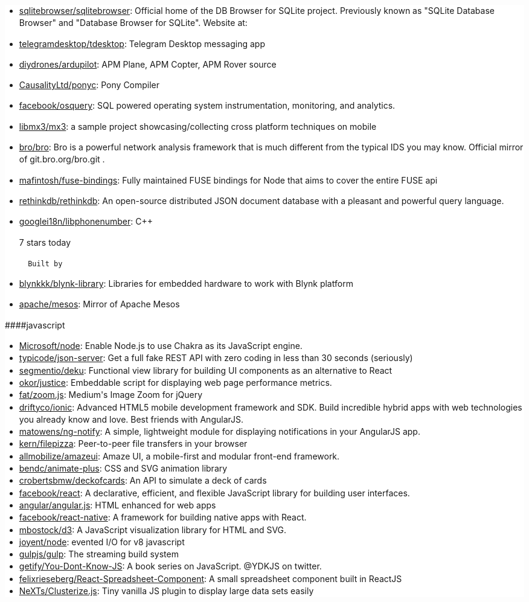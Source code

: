 * [sqlitebrowser/sqlitebrowser](https://github.com/sqlitebrowser/sqlitebrowser): Official home of the DB Browser for SQLite project. Previously known as "SQLite Database Browser" and "Database Browser for SQLite". Website at:
* [telegramdesktop/tdesktop](https://github.com/telegramdesktop/tdesktop): Telegram Desktop messaging app
* [diydrones/ardupilot](https://github.com/diydrones/ardupilot): APM Plane, APM Copter, APM Rover source
* [CausalityLtd/ponyc](https://github.com/CausalityLtd/ponyc): Pony Compiler
* [facebook/osquery](https://github.com/facebook/osquery): SQL powered operating system instrumentation, monitoring, and analytics.
* [libmx3/mx3](https://github.com/libmx3/mx3): a sample project showcasing/collecting cross platform techniques on mobile
* [bro/bro](https://github.com/bro/bro): Bro is a powerful network analysis framework that is much different from the typical IDS you may know. Official mirror of git.bro.org/bro.git .
* [mafintosh/fuse-bindings](https://github.com/mafintosh/fuse-bindings): Fully maintained FUSE bindings for Node that aims to cover the entire FUSE api
* [rethinkdb/rethinkdb](https://github.com/rethinkdb/rethinkdb): An open-source distributed JSON document database with a pleasant and powerful query language.
* [googlei18n/libphonenumber](https://github.com/googlei18n/libphonenumber): C++

      

    7 stars today

    
      
        Built by
* [blynkkk/blynk-library](https://github.com/blynkkk/blynk-library): Libraries for embedded hardware to work with Blynk platform
* [apache/mesos](https://github.com/apache/mesos): Mirror of Apache Mesos

####javascript
* [Microsoft/node](https://github.com/Microsoft/node): Enable Node.js to use Chakra as its JavaScript engine.
* [typicode/json-server](https://github.com/typicode/json-server): Get a full fake REST API with zero coding in less than 30 seconds (seriously)
* [segmentio/deku](https://github.com/segmentio/deku): Functional view library for building UI components as an alternative to React
* [okor/justice](https://github.com/okor/justice): Embeddable script for displaying web page performance metrics.
* [fat/zoom.js](https://github.com/fat/zoom.js): Medium's Image Zoom for jQuery
* [driftyco/ionic](https://github.com/driftyco/ionic): Advanced HTML5 mobile development framework and SDK. Build incredible hybrid apps with web technologies you already know and love. Best friends with AngularJS.
* [matowens/ng-notify](https://github.com/matowens/ng-notify): A simple, lightweight module for displaying notifications in your AngularJS app.
* [kern/filepizza](https://github.com/kern/filepizza): Peer-to-peer file transfers in your browser
* [allmobilize/amazeui](https://github.com/allmobilize/amazeui): Amaze UI, a mobile-first and modular front-end framework.
* [bendc/animate-plus](https://github.com/bendc/animate-plus): CSS and SVG animation library
* [crobertsbmw/deckofcards](https://github.com/crobertsbmw/deckofcards): An API to simulate a deck of cards
* [facebook/react](https://github.com/facebook/react): A declarative, efficient, and flexible JavaScript library for building user interfaces.
* [angular/angular.js](https://github.com/angular/angular.js): HTML enhanced for web apps
* [facebook/react-native](https://github.com/facebook/react-native): A framework for building native apps with React.
* [mbostock/d3](https://github.com/mbostock/d3): A JavaScript visualization library for HTML and SVG.
* [joyent/node](https://github.com/joyent/node): evented I/O for v8 javascript
* [gulpjs/gulp](https://github.com/gulpjs/gulp): The streaming build system
* [getify/You-Dont-Know-JS](https://github.com/getify/You-Dont-Know-JS): A book series on JavaScript. @YDKJS on twitter.
* [felixrieseberg/React-Spreadsheet-Component](https://github.com/felixrieseberg/React-Spreadsheet-Component): A small spreadsheet component built in ReactJS
* [NeXTs/Clusterize.js](https://github.com/NeXTs/Clusterize.js): Tiny vanilla JS plugin to display large data sets easily